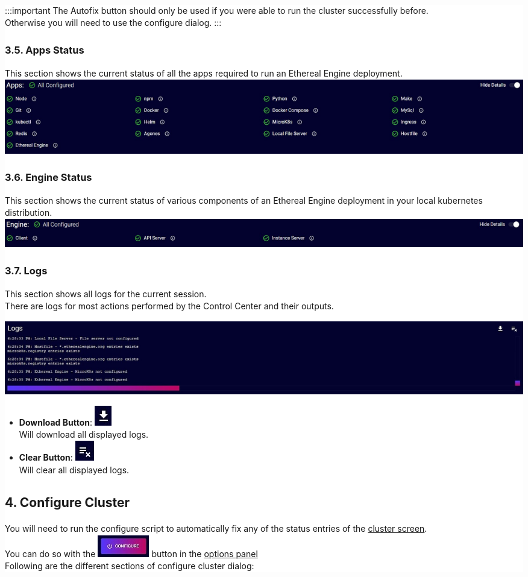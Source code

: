 :::important
The Autofix button should only be used if you were able to run the cluster successfully before.  
Otherwise you will need to use the configure dialog.
:::

### 3.5. Apps Status
This section shows the current status of all the apps required to run an Ethereal Engine deployment.
![Apps Status](./images/controlCenter/status-apps.jpg)

### 3.6. Engine Status
This section shows the current status of various components of an Ethereal Engine deployment in your local kubernetes distribution.
![Engine Status](./images/controlCenter/status-engine.jpg)

### 3.7. Logs
This section shows all logs for the current session.  
There are logs for most actions performed by the Control Center and their outputs.

![Logs](./images/controlCenter/logs.jpg)

- **Download Button**: ![Download Button](./images/controlCenter/logs-download.jpg)  
  Will download all displayed logs.
- **Clear Button**: ![Clear Button](./images/controlCenter/logs-clear.jpg)  
  Will clear all displayed logs.

## 4. Configure Cluster
You will need to run the configure script to automatically fix any of the status entries of the [cluster screen](#3-cluster-screen).  
You can do so with the ![Configure Button](./images/controlCenter/options-panel-configure.jpg) button in the [options panel](#33-options-panel)  
Following are the different sections of configure cluster dialog:
